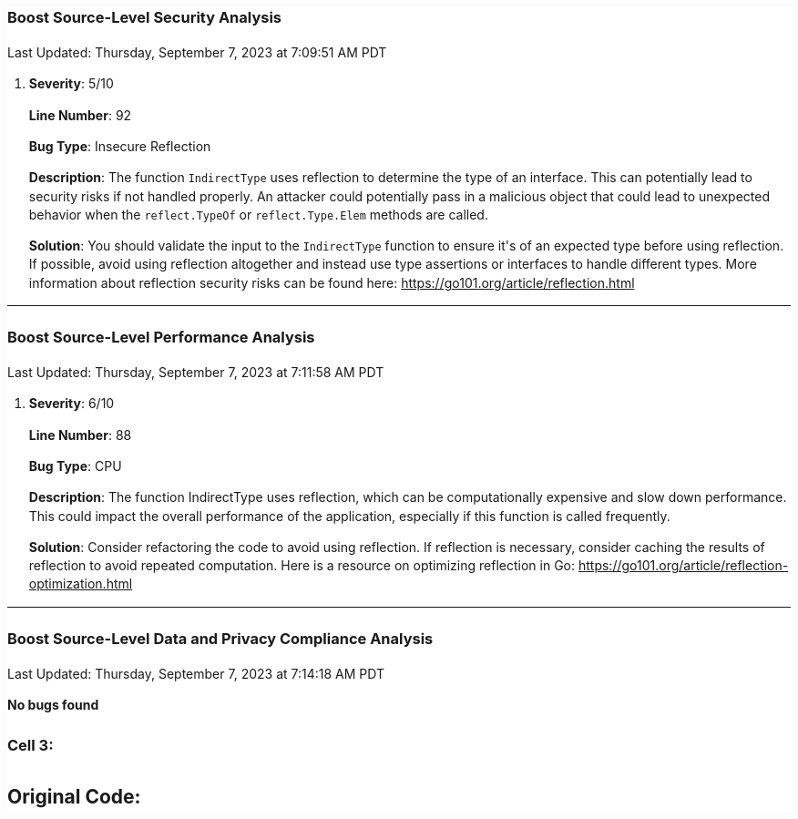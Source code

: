 ### Boost Source-Level Security Analysis

Last Updated: Thursday, September 7, 2023 at 7:09:51 AM PDT

1. **Severity**: 5/10

   **Line Number**: 92

   **Bug Type**: Insecure Reflection

   **Description**: The function `IndirectType` uses reflection to determine the type of an interface. This can potentially lead to security risks if not handled properly. An attacker could potentially pass in a malicious object that could lead to unexpected behavior when the `reflect.TypeOf` or `reflect.Type.Elem` methods are called.

   **Solution**: You should validate the input to the `IndirectType` function to ensure it's of an expected type before using reflection. If possible, avoid using reflection altogether and instead use type assertions or interfaces to handle different types. More information about reflection security risks can be found here: https://go101.org/article/reflection.html






---

### Boost Source-Level Performance Analysis

Last Updated: Thursday, September 7, 2023 at 7:11:58 AM PDT

1. **Severity**: 6/10

   **Line Number**: 88

   **Bug Type**: CPU

   **Description**: The function IndirectType uses reflection, which can be computationally expensive and slow down performance. This could impact the overall performance of the application, especially if this function is called frequently.

   **Solution**: Consider refactoring the code to avoid using reflection. If reflection is necessary, consider caching the results of reflection to avoid repeated computation. Here is a resource on optimizing reflection in Go: https://go101.org/article/reflection-optimization.html






---

### Boost Source-Level Data and Privacy Compliance Analysis

Last Updated: Thursday, September 7, 2023 at 7:14:18 AM PDT

**No bugs found**


### Cell 3:
## Original Code:
